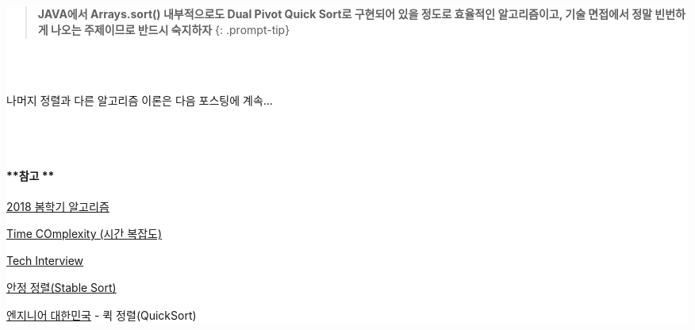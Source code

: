 > **JAVA에서 Arrays.sort() 내부적으로도 Dual Pivot Quick Sort로 구현되어 있을 정도로 효율적인 알고리즘이고, 기술 면접에서 정말 빈번하게 나오는 주제이므로 반드시 숙지하자**
{: .prompt-tip}



<br><br>



나머지 정렬과 다른 알고리즘 이론은 다음 포스팅에 계속…



<br><br>



#### **참고 **

[2018 봄학기 알고리즘](http://alg.pknu.ac.kr/t/topic/576) 

[Time COmplexity (시간 복잡도)](https://hanamon.kr/알고리즘-time-complexity-시간-복잡도/)

[Tech Interview](https://gyoogle.dev/blog/)

[안정 정렬(Stable Sort)](https://riverblue.tistory.com/39)

[엔지니어 대한민국](https://youtu.be/7BDzle2n47c) - 퀵 정렬(QuickSort)
